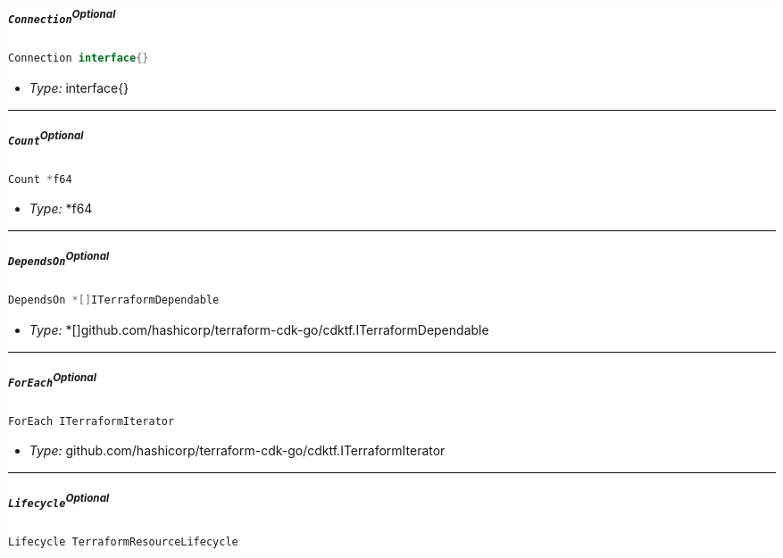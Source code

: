 ##### `Connection`<sup>Optional</sup> <a name="Connection" id="@cdktf/provider-pagerduty.dataPagerdutyEventOrchestration.DataPagerdutyEventOrchestrationConfig.property.connection"></a>

```go
Connection interface{}
```

- *Type:* interface{}

---

##### `Count`<sup>Optional</sup> <a name="Count" id="@cdktf/provider-pagerduty.dataPagerdutyEventOrchestration.DataPagerdutyEventOrchestrationConfig.property.count"></a>

```go
Count *f64
```

- *Type:* *f64

---

##### `DependsOn`<sup>Optional</sup> <a name="DependsOn" id="@cdktf/provider-pagerduty.dataPagerdutyEventOrchestration.DataPagerdutyEventOrchestrationConfig.property.dependsOn"></a>

```go
DependsOn *[]ITerraformDependable
```

- *Type:* *[]github.com/hashicorp/terraform-cdk-go/cdktf.ITerraformDependable

---

##### `ForEach`<sup>Optional</sup> <a name="ForEach" id="@cdktf/provider-pagerduty.dataPagerdutyEventOrchestration.DataPagerdutyEventOrchestrationConfig.property.forEach"></a>

```go
ForEach ITerraformIterator
```

- *Type:* github.com/hashicorp/terraform-cdk-go/cdktf.ITerraformIterator

---

##### `Lifecycle`<sup>Optional</sup> <a name="Lifecycle" id="@cdktf/provider-pagerduty.dataPagerdutyEventOrchestration.DataPagerdutyEventOrchestrationConfig.property.lifecycle"></a>

```go
Lifecycle TerraformResourceLifecycle
```
